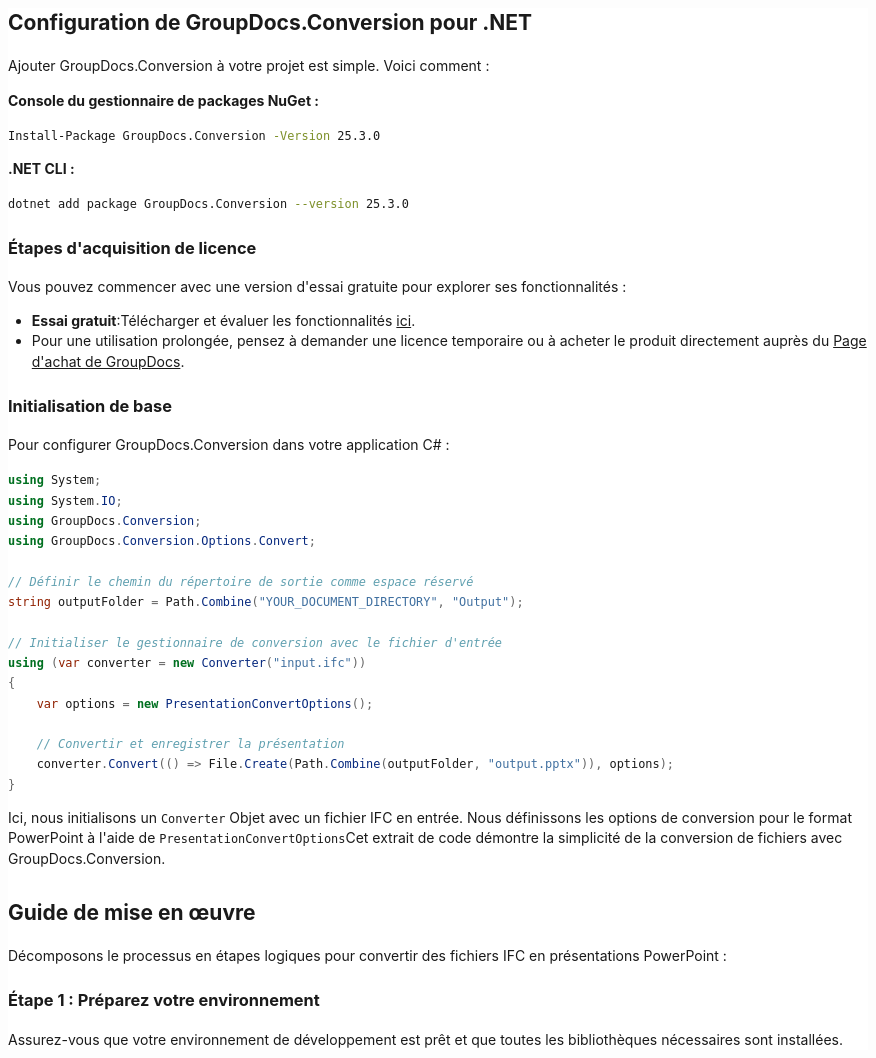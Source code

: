 ## Configuration de GroupDocs.Conversion pour .NET

Ajouter GroupDocs.Conversion à votre projet est simple. Voici comment :

**Console du gestionnaire de packages NuGet :**
```bash
Install-Package GroupDocs.Conversion -Version 25.3.0
```

**.NET CLI :**
```bash
dotnet add package GroupDocs.Conversion --version 25.3.0
```

### Étapes d'acquisition de licence
Vous pouvez commencer avec une version d'essai gratuite pour explorer ses fonctionnalités :
- **Essai gratuit**:Télécharger et évaluer les fonctionnalités [ici](https://releases.groupdocs.com/conversion/net/).
- Pour une utilisation prolongée, pensez à demander une licence temporaire ou à acheter le produit directement auprès du [Page d'achat de GroupDocs](https://purchase.groupdocs.com/buy).

### Initialisation de base
Pour configurer GroupDocs.Conversion dans votre application C# :

```csharp
using System;
using System.IO;
using GroupDocs.Conversion;
using GroupDocs.Conversion.Options.Convert;

// Définir le chemin du répertoire de sortie comme espace réservé
string outputFolder = Path.Combine("YOUR_DOCUMENT_DIRECTORY", "Output");

// Initialiser le gestionnaire de conversion avec le fichier d'entrée
using (var converter = new Converter("input.ifc"))
{
    var options = new PresentationConvertOptions();
    
    // Convertir et enregistrer la présentation
    converter.Convert(() => File.Create(Path.Combine(outputFolder, "output.pptx")), options);
}
```

Ici, nous initialisons un `Converter` Objet avec un fichier IFC en entrée. Nous définissons les options de conversion pour le format PowerPoint à l'aide de `PresentationConvertOptions`Cet extrait de code démontre la simplicité de la conversion de fichiers avec GroupDocs.Conversion.

## Guide de mise en œuvre

Décomposons le processus en étapes logiques pour convertir des fichiers IFC en présentations PowerPoint :

### Étape 1 : Préparez votre environnement
Assurez-vous que votre environnement de développement est prêt et que toutes les bibliothèques nécessaires sont installées.
